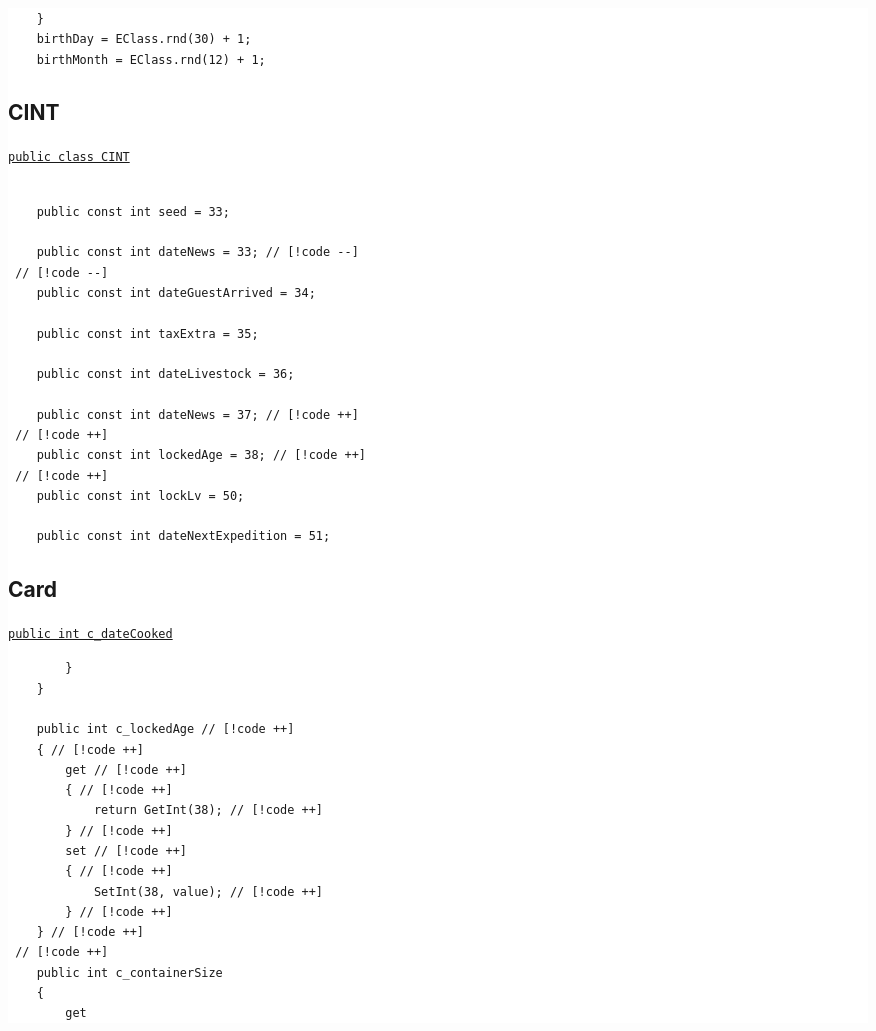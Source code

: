 ```cs:line-numbers=395
	}
	birthDay = EClass.rnd(30) + 1;
	birthMonth = EClass.rnd(12) + 1;
```

## CINT

[`public class CINT`](https://github.com/Elin-Modding-Resources/Elin-Decompiled/blob/61f37e1c394efe3da578c4ac3376df13928c9df5/Elin/CINT.cs#L62-L75)
```cs:line-numbers=62

	public const int seed = 33;

	public const int dateNews = 33; // [!code --]
 // [!code --]
	public const int dateGuestArrived = 34;

	public const int taxExtra = 35;

	public const int dateLivestock = 36;

	public const int dateNews = 37; // [!code ++]
 // [!code ++]
	public const int lockedAge = 38; // [!code ++]
 // [!code ++]
	public const int lockLv = 50;

	public const int dateNextExpedition = 51;
```

## Card

[`public int c_dateCooked`](https://github.com/Elin-Modding-Resources/Elin-Decompiled/blob/61f37e1c394efe3da578c4ac3376df13928c9df5/Elin/Card.cs#L1323-L1328)
```cs:line-numbers=1323
		}
	}

	public int c_lockedAge // [!code ++]
	{ // [!code ++]
		get // [!code ++]
		{ // [!code ++]
			return GetInt(38); // [!code ++]
		} // [!code ++]
		set // [!code ++]
		{ // [!code ++]
			SetInt(38, value); // [!code ++]
		} // [!code ++]
	} // [!code ++]
 // [!code ++]
	public int c_containerSize
	{
		get
```

